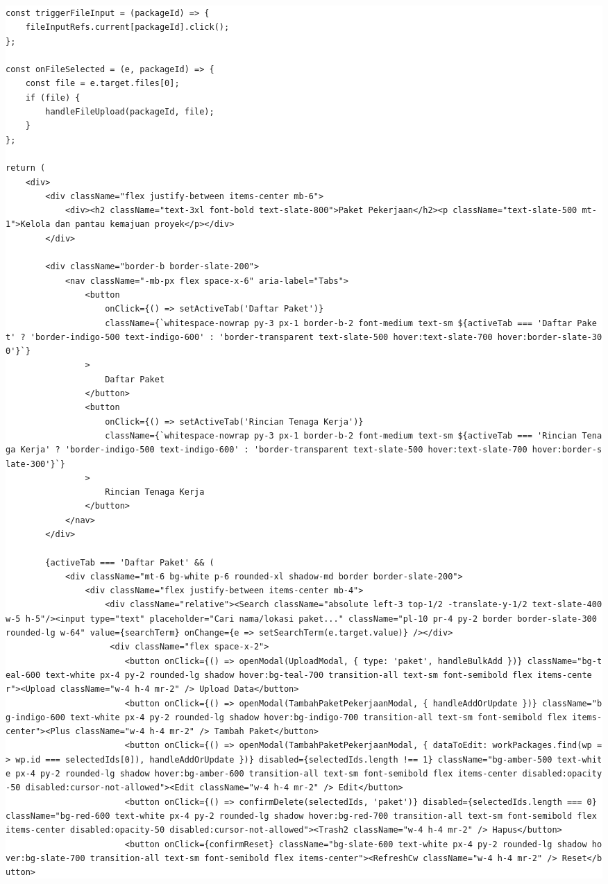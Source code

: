     const triggerFileInput = (packageId) => {
        fileInputRefs.current[packageId].click();
    };

    const onFileSelected = (e, packageId) => {
        const file = e.target.files[0];
        if (file) {
            handleFileUpload(packageId, file);
        }
    };

    return (
        <div>
            <div className="flex justify-between items-center mb-6">
                <div><h2 className="text-3xl font-bold text-slate-800">Paket Pekerjaan</h2><p className="text-slate-500 mt-1">Kelola dan pantau kemajuan proyek</p></div>
            </div>
            
            <div className="border-b border-slate-200">
                <nav className="-mb-px flex space-x-6" aria-label="Tabs">
                    <button
                        onClick={() => setActiveTab('Daftar Paket')}
                        className={`whitespace-nowrap py-3 px-1 border-b-2 font-medium text-sm ${activeTab === 'Daftar Paket' ? 'border-indigo-500 text-indigo-600' : 'border-transparent text-slate-500 hover:text-slate-700 hover:border-slate-300'}`}
                    >
                        Daftar Paket
                    </button>
                    <button
                        onClick={() => setActiveTab('Rincian Tenaga Kerja')}
                        className={`whitespace-nowrap py-3 px-1 border-b-2 font-medium text-sm ${activeTab === 'Rincian Tenaga Kerja' ? 'border-indigo-500 text-indigo-600' : 'border-transparent text-slate-500 hover:text-slate-700 hover:border-slate-300'}`}
                    >
                        Rincian Tenaga Kerja
                    </button>
                </nav>
            </div>

            {activeTab === 'Daftar Paket' && (
                <div className="mt-6 bg-white p-6 rounded-xl shadow-md border border-slate-200">
                    <div className="flex justify-between items-center mb-4">
                        <div className="relative"><Search className="absolute left-3 top-1/2 -translate-y-1/2 text-slate-400 w-5 h-5"/><input type="text" placeholder="Cari nama/lokasi paket..." className="pl-10 pr-4 py-2 border border-slate-300 rounded-lg w-64" value={searchTerm} onChange={e => setSearchTerm(e.target.value)} /></div>
                         <div className="flex space-x-2">
                            <button onClick={() => openModal(UploadModal, { type: 'paket', handleBulkAdd })} className="bg-teal-600 text-white px-4 py-2 rounded-lg shadow hover:bg-teal-700 transition-all text-sm font-semibold flex items-center"><Upload className="w-4 h-4 mr-2" /> Upload Data</button>
                            <button onClick={() => openModal(TambahPaketPekerjaanModal, { handleAddOrUpdate })} className="bg-indigo-600 text-white px-4 py-2 rounded-lg shadow hover:bg-indigo-700 transition-all text-sm font-semibold flex items-center"><Plus className="w-4 h-4 mr-2" /> Tambah Paket</button>
                            <button onClick={() => openModal(TambahPaketPekerjaanModal, { dataToEdit: workPackages.find(wp => wp.id === selectedIds[0]), handleAddOrUpdate })} disabled={selectedIds.length !== 1} className="bg-amber-500 text-white px-4 py-2 rounded-lg shadow hover:bg-amber-600 transition-all text-sm font-semibold flex items-center disabled:opacity-50 disabled:cursor-not-allowed"><Edit className="w-4 h-4 mr-2" /> Edit</button>
                            <button onClick={() => confirmDelete(selectedIds, 'paket')} disabled={selectedIds.length === 0} className="bg-red-600 text-white px-4 py-2 rounded-lg shadow hover:bg-red-700 transition-all text-sm font-semibold flex items-center disabled:opacity-50 disabled:cursor-not-allowed"><Trash2 className="w-4 h-4 mr-2" /> Hapus</button>
                            <button onClick={confirmReset} className="bg-slate-600 text-white px-4 py-2 rounded-lg shadow hover:bg-slate-700 transition-all text-sm font-semibold flex items-center"><RefreshCw className="w-4 h-4 mr-2" /> Reset</button>
